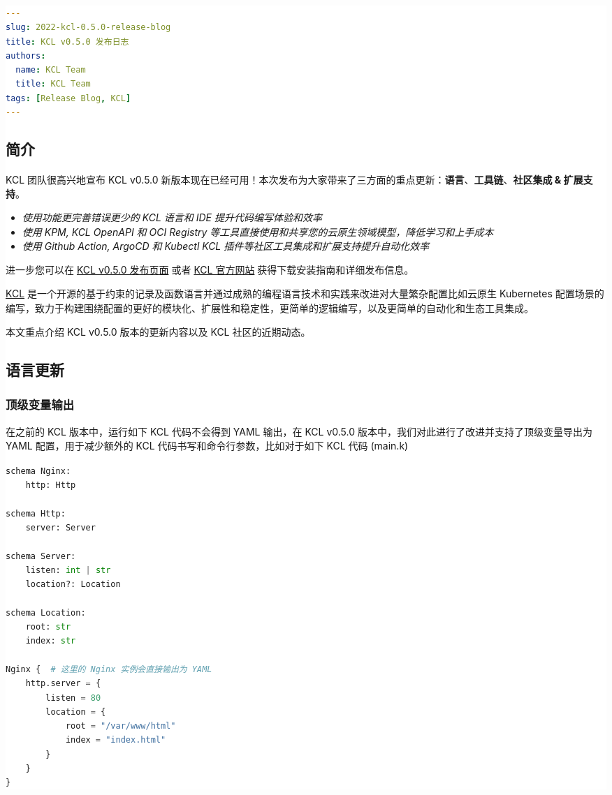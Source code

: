 ```yaml
---
slug: 2022-kcl-0.5.0-release-blog
title: KCL v0.5.0 发布日志
authors:
  name: KCL Team
  title: KCL Team
tags: [Release Blog, KCL]
---
```




## 简介

KCL 团队很高兴地宣布 KCL v0.5.0 新版本现在已经可用！本次发布为大家带来了三方面的重点更新：**语言**、**工具链**、**社区集成 & 扩展支持**。

+ *使用功能更完善错误更少的 KCL 语言和 IDE 提升代码编写体验和效率*
+ *使用 KPM, KCL OpenAPI 和 OCI Registry 等工具直接使用和共享您的云原生领域模型，降低学习和上手成本*
+ *使用 Github Action, ArgoCD 和 Kubectl KCL 插件等社区工具集成和扩展支持提升自动化效率*

进一步您可以在 [KCL v0.5.0 发布页面](https://github.com/kcl-lang/kcl/releases/tag/v0.5.0) 或者 [KCL 官方网站](https://kcl-lang.io) 获得下载安装指南和详细发布信息。

[KCL](https://github.com/kcl-lang/kcl) 是一个开源的基于约束的记录及函数语言并通过成熟的编程语言技术和实践来改进对大量繁杂配置比如云原生 Kubernetes 配置场景的编写，致力于构建围绕配置的更好的模块化、扩展性和稳定性，更简单的逻辑编写，以及更简单的自动化和生态工具集成。

本文重点介绍 KCL v0.5.0 版本的更新内容以及 KCL 社区的近期动态。

## 语言更新

### 顶级变量输出

在之前的 KCL 版本中，运行如下 KCL 代码不会得到 YAML 输出，在 KCL v0.5.0 版本中，我们对此进行了改进并支持了顶级变量导出为 YAML 配置，用于减少额外的 KCL 代码书写和命令行参数，比如对于如下 KCL 代码 (main.k)

```python
schema Nginx:
    http: Http

schema Http:
    server: Server

schema Server:
    listen: int | str
    location?: Location

schema Location:
    root: str
    index: str

Nginx {  # 这里的 Nginx 实例会直接输出为 YAML
    http.server = {
        listen = 80
        location = {
            root = "/var/www/html"
            index = "index.html"
        }
    }
}
```
